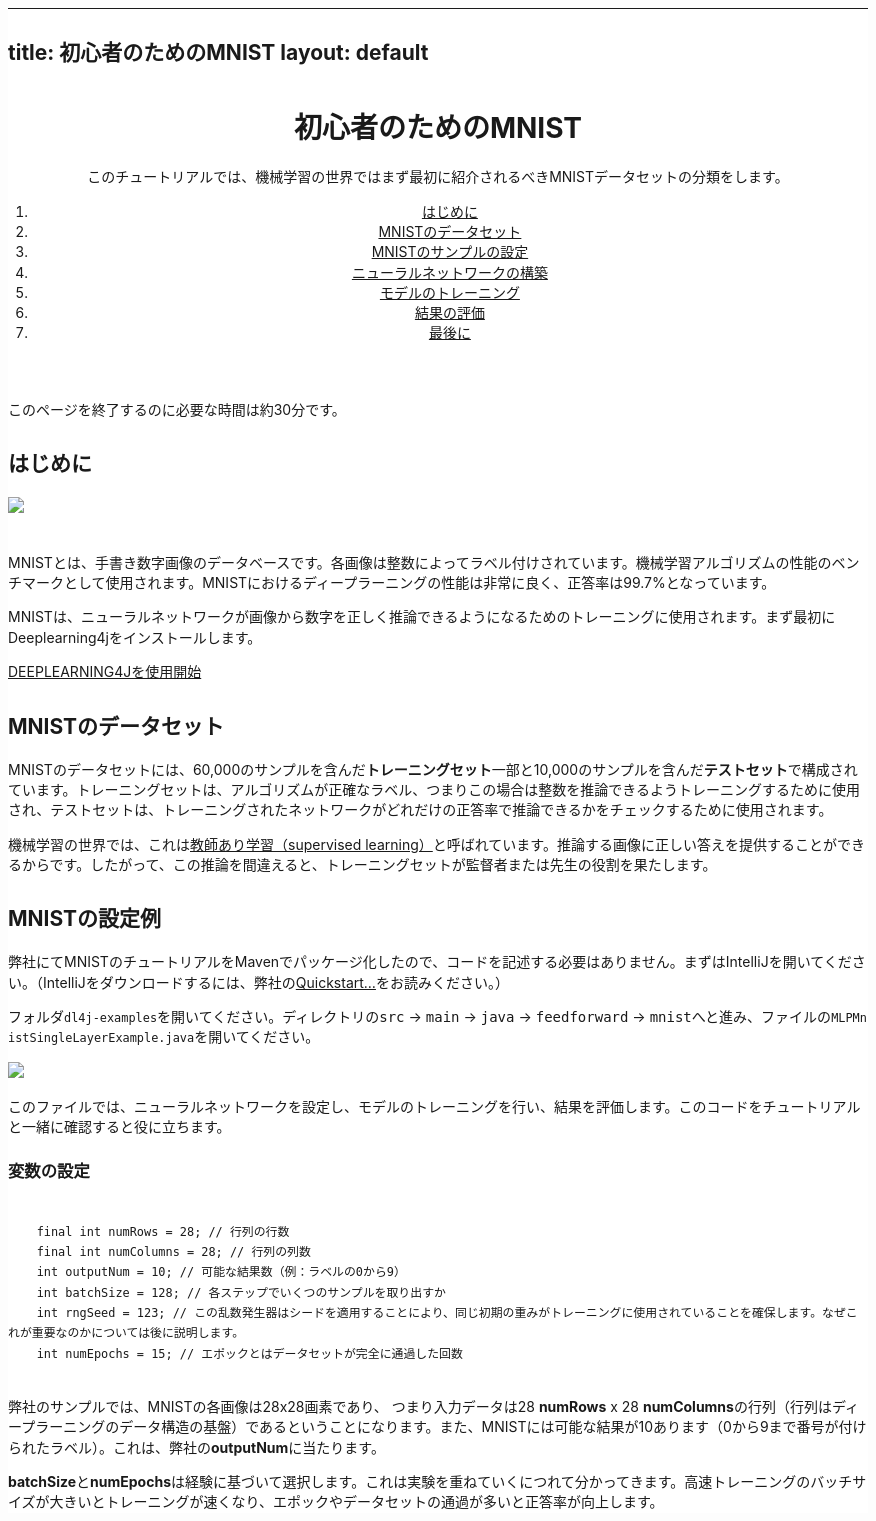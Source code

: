----
title: 初心者のためのMNIST
layout: default
---

<header>
  <h1>初心者のためのMNIST</h1>
  <p>このチュートリアルでは、機械学習の世界ではまず最初に紹介されるべきMNISTデータセットの分類をします。</p>
  <ol class="toc">
    <li><a href="#introduction">はじめに</a></li>
    <li><a href="#mnist-dataset">MNISTのデータセット</a></li>
    <li><a href="#configuring">MNISTのサンプルの設定</a></li>
    <li><a href="#building">ニューラルネットワークの構築</a></li>
    <li><a href="#training">モデルのトレーニング</a></li>
    <li><a href="#evaluating">結果の評価</a></li>
    <li><a href="#conclusion">最後に</a></li>
  </ol>
</header>
  <p>このページを終了するのに必要な時間は約30分です。</p>
<section>
  <h2 id="introduction">はじめに</h2>
  <img src="/img/mnist_render.png"><br><br>
  <p>MNISTとは、手書き数字画像のデータベースです。各画像は整数によってラベル付けされています。機械学習アルゴリズムの性能のベンチマークとして使用されます。MNISTにおけるディープラーニングの性能は非常に良く、正答率は99.7%となっています。</p>
  <p>MNISTは、ニューラルネットワークが画像から数字を正しく推論できるようになるためのトレーニングに使用されます。まず最初にDeeplearning4jをインストールします。</p>
  <a href="quickstart" type="button" class="btn btn-lg btn-success" onClick="ga('send', 'event', equickstart', 'click');">DEEPLEARNING4Jを使用開始</a>
</section>

<section>
  <h2 id="mnist-dataset">MNISTのデータセット</h2>
  <p>MNISTのデータセットには、60,000のサンプルを含んだ<b>トレーニングセット</b>一部と10,000のサンプルを含んだ<b>テストセット</b>で構成されています。トレーニングセットは、アルゴリズムが正確なラベル、つまりこの場合は整数を推論できるようトレーニングするために使用され、テストセットは、トレーニングされたネットワークがどれだけの正答率で推論できるかをチェックするために使用されます。</p>
  <p>機械学習の世界では、これは<a href="https://ja.wikipedia.org/wiki/%E6%95%99%E5%B8%AB%E3%81%82%E3%82%8A%E5%AD%A6%E7%BF%92" target="_blank">教師あり学習（supervised learning）</a>と呼ばれています。推論する画像に正しい答えを提供することができるからです。したがって、この推論を間違えると、トレーニングセットが監督者または先生の役割を果たします。</p>
</section>

<section>
  <h2 id="configuring">MNISTの設定例</h2>
  <p>弊社にてMNISTのチュートリアルをMavenでパッケージ化したので、コードを記述する必要はありません。まずはIntelliJを開いてください。（IntelliJをダウンロードするには、弊社の<a href="quickstart">Quickstart…</a>をお読みください。）</p>
  <p>フォルダ<code>dl4j-examples</code>を開いてください。ディレクトリの<kbd>src</kbd> → <kbd>main</kbd> → <kbd>java</kbd> → <kbd>feedforward</kbd> → <kbd>mnist</kbd>へと進み、ファイルの<code>MLPMnistSingleLayerExample.java</code>を開いてください。</p>
  <p><img src="/img/mlp_mnist_single_layer_example_setup.png"></p>
  <p>このファイルでは、ニューラルネットワークを設定し、モデルのトレーニングを行い、結果を評価します。このコードをチュートリアルと一緒に確認すると役に立ちます。</p>
  <h3>変数の設定</h3>
  <pre><code class="language-java">
    final int numRows = 28; // 行列の行数
    final int numColumns = 28; // 行列の列数
    int outputNum = 10; // 可能な結果数（例：ラベルの0から9）
    int batchSize = 128; // 各ステップでいくつのサンプルを取り出すか
    int rngSeed = 123; // この乱数発生器はシードを適用することにより、同じ初期の重みがトレーニングに使用されていることを確保します。なぜこれが重要なのかについては後に説明します。
    int numEpochs = 15; // エポックとはデータセットが完全に通過した回数
  </code></pre>
  <p>弊社のサンプルでは、MNISTの各画像は28x28画素であり、 つまり入力データは28 <b>numRows</b> x 28 <b>numColumns</b>の行列（行列はディープラーニングのデータ構造の基盤）であるということになります。また、MNISTには可能な結果が10あります（0から9まで番号が付けられたラベル）。これは、弊社の<b>outputNum</b>に当たります。</p>
  <p><b>batchSize</b>と<b>numEpochs</b>は経験に基づいて選択します。これは実験を重ねていくにつれて分かってきます。高速トレーニングのバッチサイズが大きいとトレーニングが速くなり、エポックやデータセットの通過が多いと正答率が向上します。</p >